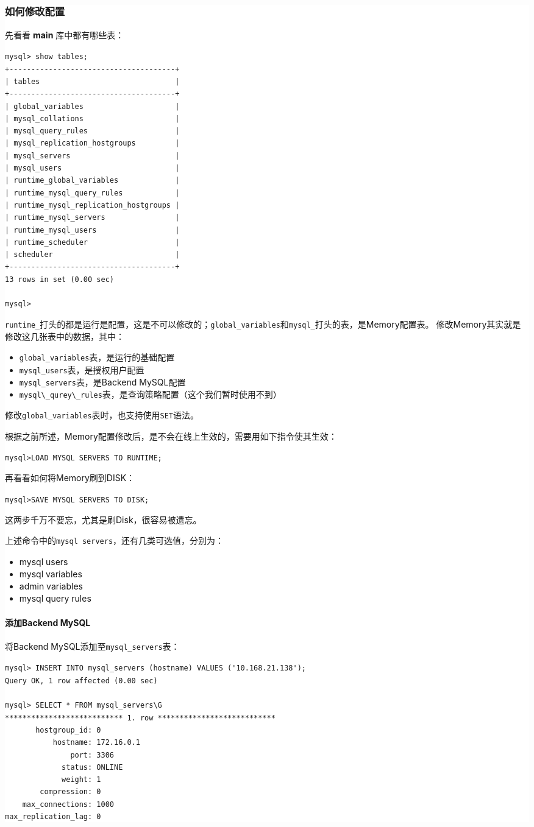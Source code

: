 ### 如何修改配置
先看看 **main** 库中都有哪些表：
```
mysql> show tables;
+--------------------------------------+
| tables                               |
+--------------------------------------+
| global_variables                     |
| mysql_collations                     |
| mysql_query_rules                    |
| mysql_replication_hostgroups         |
| mysql_servers                        |
| mysql_users                          |
| runtime_global_variables             |
| runtime_mysql_query_rules            |
| runtime_mysql_replication_hostgroups |
| runtime_mysql_servers                |
| runtime_mysql_users                  |
| runtime_scheduler                    |
| scheduler                            |
+--------------------------------------+
13 rows in set (0.00 sec)

mysql> 
```

`runtime_`打头的都是运行是配置，这是不可以修改的；`global_variables`和`mysql_`打头的表，是Memory配置表。
修改Memory其实就是修改这几张表中的数据，其中：
- `global_variables`表，是运行的基础配置
- `mysql_users`表，是授权用户配置
- `mysql_servers`表，是Backend MySQL配置
- `mysql\_qurey\_rules`表，是查询策略配置（这个我们暂时使用不到）

修改`global_variables`表时，也支持使用`SET`语法。

根据之前所述，Memory配置修改后，是不会在线上生效的，需要用如下指令使其生效：

    mysql>LOAD MYSQL SERVERS TO RUNTIME;

再看看如何将Memory刷到DISK：

    mysql>SAVE MYSQL SERVERS TO DISK;

这两步千万不要忘，尤其是刷Disk，很容易被遗忘。

上述命令中的`mysql servers`，还有几类可选值，分别为：
- mysql users
- mysql variables
- admin variables
- mysql query rules

#### 添加Backend MySQL
将Backend MySQL添加至`mysql_servers`表：
```
mysql> INSERT INTO mysql_servers (hostname) VALUES ('10.168.21.138');
Query OK, 1 row affected (0.00 sec)

mysql> SELECT * FROM mysql_servers\G
*************************** 1. row ***************************
       hostgroup_id: 0
           hostname: 172.16.0.1
               port: 3306
             status: ONLINE
             weight: 1
        compression: 0
    max_connections: 1000
max_replication_lag: 0
```